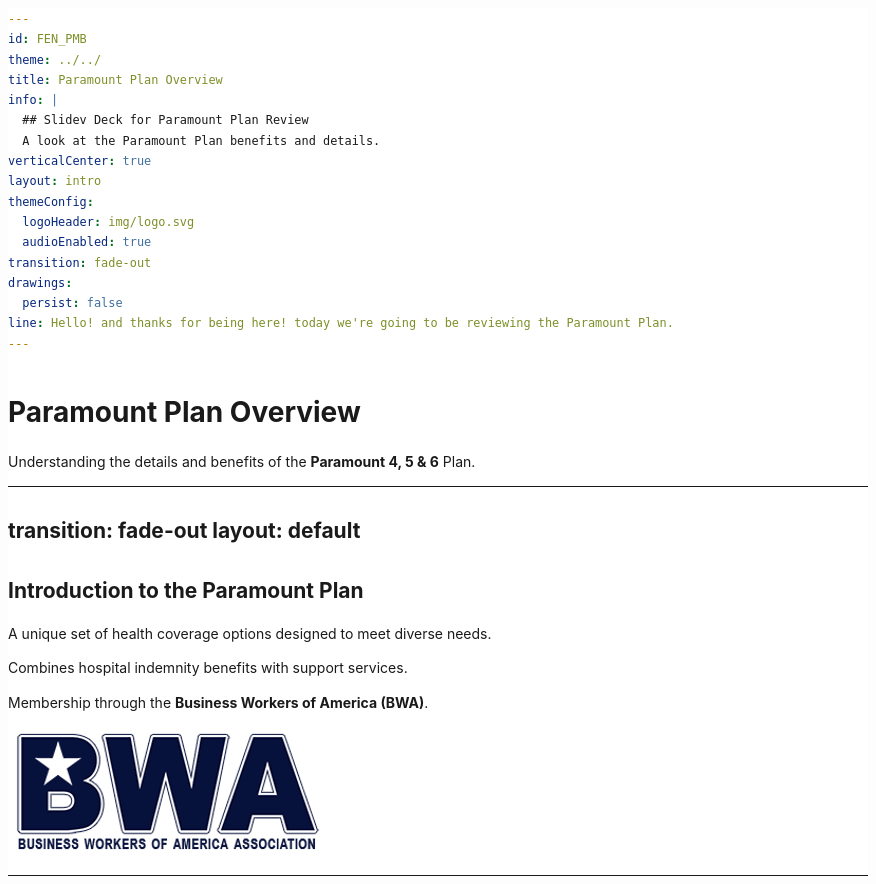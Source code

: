 ```yaml
---
id: FEN_PMB
theme: ../../
title: Paramount Plan Overview
info: |
  ## Slidev Deck for Paramount Plan Review
  A look at the Paramount Plan benefits and details.
verticalCenter: true
layout: intro
themeConfig:
  logoHeader: img/logo.svg
  audioEnabled: true
transition: fade-out
drawings:
  persist: false
line: Hello! and thanks for being here! today we're going to be reviewing the Paramount Plan.
---
```


<SlideAudio deckKey="FEN_PMB" />

# Paramount Plan Overview 

Understanding the details and benefits of the **Paramount 4, 5 & 6** Plan.

---
transition: fade-out
layout: default
---

## Introduction to the Paramount Plan

<v-click>

A unique set of health coverage options designed to meet diverse needs.
</v-click>

<v-click>

Combines hospital indemnity benefits with support services.
</v-click>

<v-click>

Membership through the **Business Workers of America (BWA)**.
<div class="grid grid-cols-1 gap-4 items-center px-8 py-4">
  <img src="./pro_logos/BWA Logo.png" class="h-12 mix-blend-multiply" alt="BWA Logo">
</div>
</v-click>

---